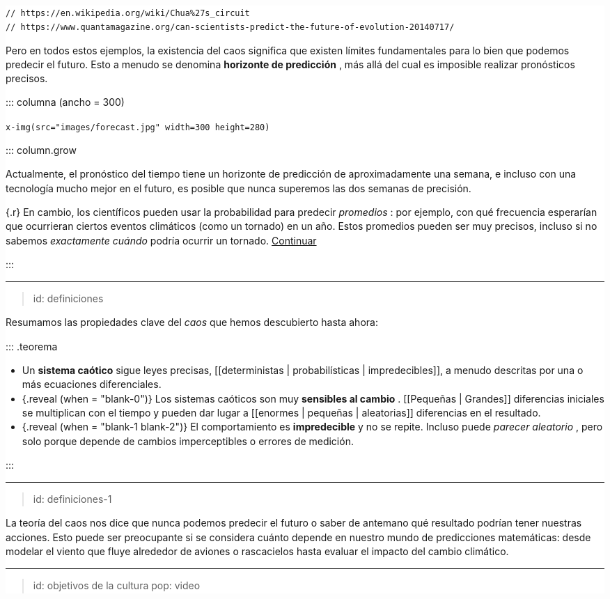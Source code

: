 ```
// https://en.wikipedia.org/wiki/Chua%27s_circuit
// https://www.quantamagazine.org/can-scientists-predict-the-future-of-evolution-20140717/
```

Pero en todos estos ejemplos, la existencia del caos significa que existen límites fundamentales para lo bien que podemos predecir el futuro. Esto a menudo se denomina **horizonte de predicción** , más allá del cual es imposible realizar pronósticos precisos.

::: columna (ancho = 300)

```
x-img(src="images/forecast.jpg" width=300 height=280)
```

::: column.grow

Actualmente, el pronóstico del tiempo tiene un horizonte de predicción de aproximadamente una semana, e incluso con una tecnología mucho mejor en el futuro, es posible que nunca superemos las dos semanas de precisión.

{.r} En cambio, los científicos pueden usar la probabilidad para predecir *promedios* : por ejemplo, con qué frecuencia esperarían que ocurrieran ciertos eventos climáticos (como un tornado) en un año. Estos promedios pueden ser muy precisos, incluso si no sabemos *exactamente cuándo* podría ocurrir un tornado. [Continuar](btn:next)

:::

---

> id: definiciones

Resumamos las propiedades clave del *caos* que hemos descubierto hasta ahora:

::: .teorema

- Un **sistema caótico** sigue leyes precisas, [[deterministas | probabilísticas | impredecibles]], a menudo descritas por una o más ecuaciones diferenciales.
- {.reveal (when = "blank-0")} Los sistemas caóticos son muy **sensibles al cambio** . [[Pequeñas | Grandes]] diferencias iniciales se multiplican con el tiempo y pueden dar lugar a [[enormes | pequeñas | aleatorias]] diferencias en el resultado.
- {.reveal (when = "blank-1 blank-2")} El comportamiento es **impredecible** y no se repite. Incluso puede *parecer aleatorio* , pero solo porque depende de cambios imperceptibles o errores de medición.

:::

---

> id: definiciones-1

La teoría del caos nos dice que nunca podemos predecir el futuro o saber de antemano qué resultado podrían tener nuestras acciones. Esto puede ser preocupante si se considera cuánto depende en nuestro mundo de predicciones matemáticas: desde modelar el viento que fluye alrededor de aviones o rascacielos hasta evaluar el impacto del cambio climático.

---

> id: objetivos de la cultura pop: video
